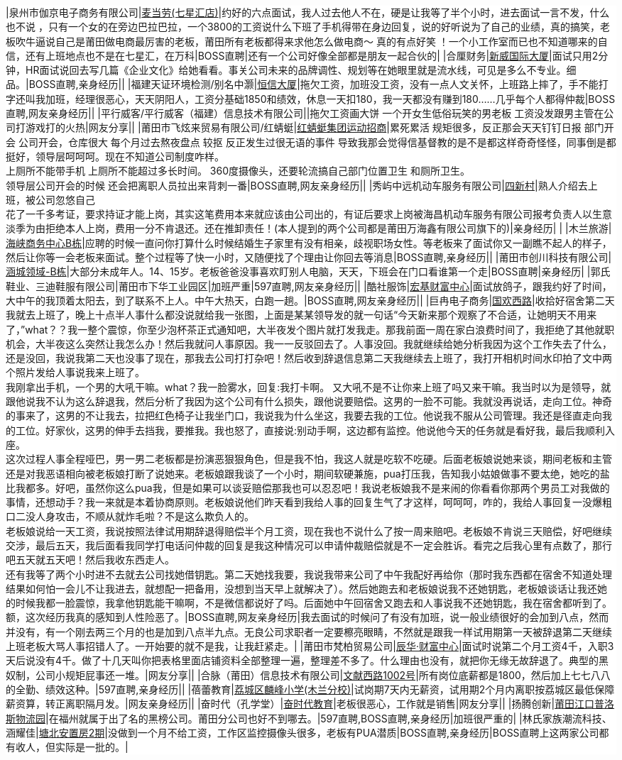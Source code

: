 |泉州市伽京电子商务有限公司|[麦当劳(七星汇店)](https://docs.qq.com/scenario/map.html?source=tencentmap&uid=5264128442953662576&latitude=25.433716&longitude=119.032176&name=%E9%BA%A6%E5%BD%93%E5%8A%B3(%E4%B8%83%E6%98%9F%E6%B1%87%E5%BA%97))|约好的六点面试，我人过去他人不在，硬是让我等了半个小时，进去面试一言不发，什么也不说 ，只有一个女的在旁边巴拉巴拉，一个3800的工资说什么下班了手机得带在身边回复，说的好听说为了自己的业绩，真的搞笑，老板吹牛逼说自己是莆田做电商最厉害的老板，莆田所有老板都得来求他怎么做电商～ 真的有点好笑 ！一个小工作室而已也不知道哪来的自信，还有上班地点也不是在七星汇，在万科|BOSS直聘|还有一个公司好像全部都是朋友一起合伙的|
|合厘财务|[新威国际大厦](https://docs.qq.com/scenario/map.html?source=tencentmap&uid=7852186260485835082&latitude=25.435433&longitude=119.037534&name=%E6%96%B0%E5%A8%81%E5%9B%BD%E9%99%85%E5%A4%A7%E5%8E%A6)|面试只用2分钟，HR面试说回去写几篇《企业文化》给她看看。事关公司未来的品牌调性、规划等在她眼里就是流水线，可见是多么不专业。细品。|BOSS直聘,亲身经历||
|福建天证环境检测/别名中灏|[恒信大厦](https://docs.qq.com/scenario/map.html?source=tencentmap&uid=2979213327778664647&latitude=25.433907844349687&longitude=118.99916950364752&name=%E6%81%92%E4%BF%A1%E5%A4%A7%E5%8E%A6)|拖欠工资，加班没工资，没有一点人文关怀，上班路上摔了，手不能打字还叫我加班，经理很恶心，天天阴阳人，工资分基础1850和绩效，休息一天扣180，我一天都没有赚到180……几乎每个人都得仲裁|BOSS直聘,网友亲身经历||
|平行威客/平行威客（福建）信息技术有限公司||拖欠工资画大饼 一个开女生低俗玩笑的男老板 工资没发跟男主管在公司打游戏打的火热|网友分享||
|莆田市飞炫来贸易有限公司/红蜻蜓|[红蜻蜓集团运动招商](https://docs.qq.com/scenario/map.html?source=tencentmap&uid=5491122711499131804&latitude=25.451479&longitude=119.021356&name=%E7%BA%A2%E8%9C%BB%E8%9C%93%E9%9B%86%E5%9B%A2%E8%BF%90%E5%8A%A8%E6%8B%9B%E5%95%86)|累死累活 规矩很多，反正那会天天钉钉日报 部门开会 公司开会，仓库很大 每个月过去熬夜盘点 较抠 反正发生过很无语的事件 导致我那会觉得信基督教的是不是都这样奇奇怪怪，同事倒是都挺好，领导层呵呵呵。现在不知道公司制度咋样。  <br>上厕所不能带手机 上厕所不能超过多长时间。 360度摄像头，还要轮流搞自己部门位置卫生 和厕所卫生。  <br>领导层公司开会的时候 还会把离职人员拉出来背刺一番|BOSS直聘,网友亲身经历||
|秀屿中远机动车服务有限公司|[四新村](https://docs.qq.com/scenario/map.html?source=tencentmap&uid=6145815722563675853&latitude=25.282903&longitude=119.105204&name=%E5%9B%9B%E6%96%B0%E6%9D%91)|熟人介绍去上班，被公司忽悠自己  <br>花了一千多考证，要求持证才能上岗，其实这笔费用本来就应该由公司出的，有证后要求上岗被海昌机动车服务有限公司报考负责人以生意淡季为由拒绝本人上岗，费用一分不肯退还。还在推卸责任！(本人提到的两个公司都是莆田万海鑫有限公司旗下的)|亲身经历| |
|木兰旅游|[海峡商务中心B栋](https://docs.qq.com/scenario/map.html?source=tencentmap&uid=1069189870107903813&latitude=25.440172&longitude=119.040044&name=%E6%B5%B7%E5%B3%A1%E5%95%86%E5%8A%A1%E4%B8%AD%E5%BF%83B%E6%A0%8B)|应聘的时候一直问你打算什么时候结婚生子家里有没有相亲，歧视职场女性。等老板来了面试你又一副瞧不起人的样子，然后让你等一会老板来面试。整个过程等了快一小时，又随便找了个理由让你回去等消息|BOSS直聘,亲身经历||
|莆田市创川科技有限公司|[涵城领域-B栋](https://docs.qq.com/scenario/map.html?source=tencentmap&uid=11089304866977606413&latitude=25.473404&longitude=119.116692&name=%E6%B6%B5%E5%9F%8E%E9%A2%86%E5%9F%9F-B%E6%A0%8B)|大部分未成年人。14、15岁。老板爸爸没事喜欢盯别人电脑，天天，下班会在门口看谁第一个走|BOSS直聘|亲身经历|
|郭氏鞋业、三迪鞋服有限公司|莆田市下华工业园区|加班严重|597直聘,网友亲身经历||
|酷社服饰|[宏基财富中心](https://docs.qq.com/scenario/map.html?source=tencentmap&uid=7873473021254549362&latitude=25.417393&longitude=118.99394&name=%E5%AE%8F%E5%9F%BA%E8%B4%A2%E5%AF%8C%E4%B8%AD%E5%BF%83)|面试放鸽子，跟我约好了时间，大中午的我顶着太阳去，到了联系不上人。中午大热天，白跑一趟。|BOSS直聘,网友亲身经历||
|巨冉电子商务|[国欢西路](https://docs.qq.com/scenario/map.html?source=tencentmap&uid=13943279565735601713&latitude=25.474373&longitude=119.093837&name=%E5%9B%BD%E6%AC%A2%E8%A5%BF%E8%B7%AF)|收拾好宿舍第二天我就去上班了，晚上十点半人事什么都没说就给我一张图，上面是某某领导发的就一句话“今天新来那个观察了不合适，让她明天不用来了，”what？？我一整个震惊，你至少泡杯茶正式通知吧，大半夜发个图片就打发我走。那我前面一周在家白浪费时间了，我拒绝了其他就职机会，大半夜这么突然让我怎么办！然后我就问人事原因。我一一反驳回去了。人事没回。我就继续给她分析我因为这个工作失去了什么，还是没回，我说我第二天也没事了现在，那我去公司打打杂吧！然后收到辞退信息第二天我继续去上班了，我打开相机时间水印拍了文中两个照片发给人事说我来上班了。<br>我刚拿出手机，一个男的大吼干嘛。what？我一脸雾水，回复:我打卡啊。 又大吼不是不让你来上班了吗又来干嘛。我当时以为是领导，就跟他说我不认为这么辞退我，然后分析了我因为这个公司有什么损失，跟他说要赔偿。这男的一脸不可能。我就没再说话，走向工位。神奇的事来了，这男的不让我去，拉把红色椅子让我坐门口，我说我为什么坐这，我要去我的工位。他说我不服从公司管理。我还是径直走向我的工位。好家伙，这男的伸手去挡我，要推我。我也怒了，直接说:别动手啊，这边都有监控。他说他今天的任务就是看好我，最后我顺利入座。<br>这次过程人事全程哑巴，男一男二老板都是扮演恶狠狠角色，但是我不怕，我这人就是吃软不吃硬。后面老板娘说她来谈，期间老板和主管还是对我恶语相向被老板娘打断了说她来。老板娘跟我谈了一个小时，期间软硬兼施，pua打压我，告知我小姑娘做事不要太绝，她吃的盐比我都多。好吧，虽然你这么pua我，但是如果可以谈妥赔偿那我也可以忍忍吧！我说老板娘我不是来闹的你看看你那两个男员工对我做的事情，还想动手？我一来就是本着协商原则。老板娘说他们昨天看到我给人事的回复生气了才这样，呵呵呵，咋的，我给人事回复一没爆粗口二没人身攻击，不顺从就炸毛啦？不是这么欺负人的。<br>老板娘说给一天工资，我说按照法律试用期辞退得赔偿半个月工资，现在我也不说什么了按一周来赔吧。老板娘不肯说三天赔偿，好吧继续交涉，最后五天，我后面看我同学打电话问仲裁的回复是我这种情况可以申请仲裁赔偿就是不一定会胜诉。看完之后我心里有点数了，那行吧五天就五天吧！然后我收东西走人。<br>还有我等了两个小时进不去就去公司找她借钥匙。第二天她找我要，我说我带来公司了中午我配好再给你（那时我东西都在宿舍不知道处理结果如何怕一会儿不让我进去，就想配一把备用，没想到当天早上就解决了）。然后她跑去和老板娘说我不还她钥匙，老板娘谈话让我还她的时候我都一脸震惊，我拿他钥匙能干嘛啊，不是微信都说好了吗。后面她中午回宿舍又跑去和人事说我不还她钥匙，我在宿舍都听到了。额，这次经历我真的感知到人性险恶了。|BOSS直聘,网友亲身经历|我去面试的时候问了有没有加班，说一般业绩很好的会加到八点，然而并没有，有一个刚去两三个月的也是加到八点半九点。无良公司求职者一定要檫亮眼睛，不然就是跟我一样试用期第一天被辞退第二天继续上班老板大骂人事招错人了。一开始要的就不是我，让我赶紧走。|
|莆田市梵柏贸易公司|[辰华·财富中心](https://docs.qq.com/scenario/map.html?source=tencentmap&uid=2461458394369333670&latitude=25.438535&longitude=119.030621&name=%E8%BE%B0%E5%8D%8E%C2%B7%E8%B4%A2%E5%AF%8C%E4%B8%AD%E5%BF%83)|面试时说第二个月工资4千，入职3天后说没有4千。做了十几天叫你把表格里面店铺资料全部整理一遍，整理差不多了。什么理由也没有，就把你无缘无故辞退了。典型的黑奴制，公司小规矩屁事还一堆。|网友分享||
|合脉（莆田）信息技术有限公司|[文献西路1002号](https://docs.qq.com/scenario/map.html?source=tencentmap&uid=5643103054255981181&latitude=25.43348&longitude=119.00268&name=%E6%96%87%E7%8C%AE%E8%A5%BF%E8%B7%AF1002%E5%8F%B7)|所有岗位底薪都是1800，然后加上七七八八的全勤、绩效这种。|597直聘,亲身经历||
|蓓蕾教育|[荔城区麟峰小学(木兰分校)](https://docs.qq.com/scenario/map.html?source=tencentmap&uid=1717005441915378838&latitude=25.414261&longitude=119.032912&name=%E8%8D%94%E5%9F%8E%E5%8C%BA%E9%BA%9F%E5%B3%B0%E5%B0%8F%E5%AD%A6(%E6%9C%A8%E5%85%B0%E5%88%86%E6%A0%A1))|试岗期7天内无薪资，试用期2个月内离职按荔城区最低保障薪资算，转正离职隔月发。|网友亲身经历||
|奋时代（孔学堂）|[奋时代教育](https://docs.qq.com/scenario/map.html?source=tencentmap&uid=7905045506215356276&latitude=25.429303&longitude=119.020694&name=%E5%A5%8B%E6%97%B6%E4%BB%A3%E6%95%99%E8%82%B2)|老板很恶心，工作就是销售|网友分享||
|扬腾创新|[莆田江口普洛斯物流园](https://docs.qq.com/scenario/map.html?source=tencentmap&uid=1872825589038190113&latitude=25.468434&longitude=119.201741&name=%E8%8E%86%E7%94%B0%E6%B1%9F%E5%8F%A3%E6%99%AE%E6%B4%9B%E6%96%AF%E7%89%A9%E6%B5%81%E5%9B%AD)|在福州就属于出了名的黑榜公司。莆田分公司也好不到哪去。|597直聘,BOSS直聘,亲身经历|加班很严重的|
|林氏家族潮流科技、涵耀佳|[塘北安置房2期](https://docs.qq.com/scenario/map.html?source=tencentmap&uid=6117839938707851880&latitude=25.456118&longitude=119.106678&name=%E5%A1%98%E5%8C%97%E5%AE%89%E7%BD%AE%E6%88%BF2%E6%9C%9F)|没做到一个月不给工资，工作区监控摄像头很多，老板有PUA潜质|BOSS直聘,亲身经历|BOSS直聘上这两家公司都有收人，但实际是一批的。|